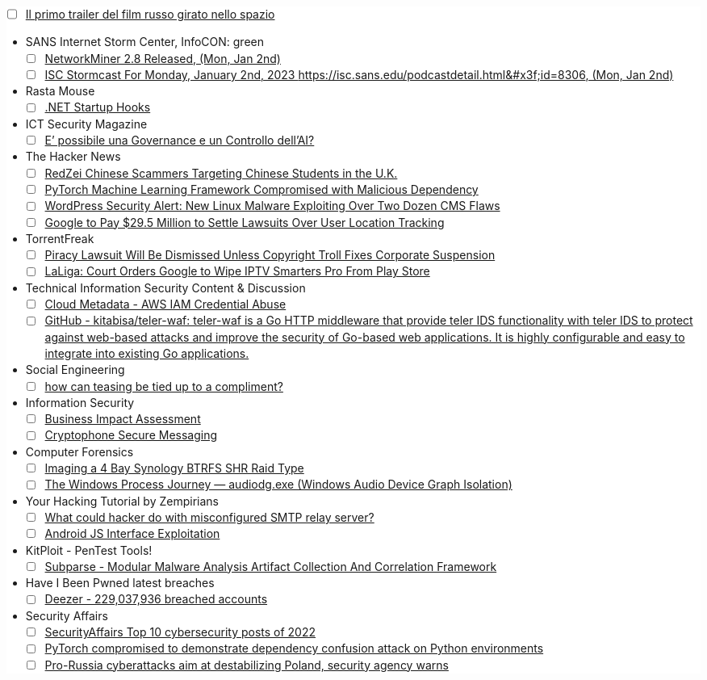   - [ ] [Il primo trailer del film russo girato nello spazio](http://attivissimo.blogspot.com/2023/01/il-primo-trailer-del-film-russo-girato.html)
- SANS Internet Storm Center, InfoCON: green
  - [ ] [NetworkMiner 2.8 Released, (Mon, Jan 2nd)](https://isc.sans.edu/diary/rss/29390)
  - [ ] [ISC Stormcast For Monday, January 2nd, 2023 https://isc.sans.edu/podcastdetail.html&#x3f;id=8306, (Mon, Jan 2nd)](https://isc.sans.edu/diary/rss/29388)
- Rasta Mouse
  - [ ] [.NET Startup Hooks](https://rastamouse.me/net-startup-hooks/)
- ICT Security Magazine
  - [ ] [E’ possibile una Governance e un Controllo dell’AI?](https://www.ictsecuritymagazine.com/articoli/e-possibile-una-governance-e-un-controllo-dellai/)
- The Hacker News
  - [ ] [RedZei Chinese Scammers Targeting Chinese Students in the U.K.](https://thehackernews.com/2023/01/redzei-chinese-scammers-targeting.html)
  - [ ] [PyTorch Machine Learning Framework Compromised with Malicious Dependency](https://thehackernews.com/2023/01/pytorch-machine-learning-framework.html)
  - [ ] [WordPress Security Alert: New Linux Malware Exploiting Over Two Dozen CMS Flaws](https://thehackernews.com/2023/01/wordpress-security-alert-new-linux.html)
  - [ ] [Google to Pay $29.5 Million to Settle Lawsuits Over User Location Tracking](https://thehackernews.com/2023/01/google-to-pay-295-million-to-settle.html)
- TorrentFreak
  - [ ] [Piracy Lawsuit Will Be Dismissed Unless Copyright Troll Fixes Corporate Suspension](https://torrentfreak.com/piracy-lawsuit-will-be-dismissed-unless-copyright-troll-fixes-corporate-suspension-230102/)
  - [ ] [LaLiga: Court Orders Google to Wipe IPTV Smarters Pro From Play Store](https://torrentfreak.com/laliga-court-orders-google-to-wipe-iptv-smarters-pro-from-play-store-230102/)
- Technical Information Security Content & Discussion
  - [ ] [Cloud Metadata - AWS IAM Credential Abuse](https://www.reddit.com/r/netsec/comments/101mjv3/cloud_metadata_aws_iam_credential_abuse/)
  - [ ] [GitHub - kitabisa/teler-waf: teler-waf is a Go HTTP middleware that provide teler IDS functionality with teler IDS to protect against web-based attacks and improve the security of Go-based web applications. It is highly configurable and easy to integrate into existing Go applications.](https://www.reddit.com/r/netsec/comments/1014bk3/github_kitabisatelerwaf_telerwaf_is_a_go_http/)
- Social Engineering
  - [ ] [how can teasing be tied up to a compliment?](https://www.reddit.com/r/SocialEngineering/comments/101r23l/how_can_teasing_be_tied_up_to_a_compliment/)
- Information Security
  - [ ] [Business Impact Assessment](https://www.reddit.com/r/Information_Security/comments/1014t7m/business_impact_assessment/)
  - [ ] [Cryptophone Secure Messaging](https://www.reddit.com/r/Information_Security/comments/101feas/cryptophone_secure_messaging/)
- Computer Forensics
  - [ ] [Imaging a 4 Bay Synology BTRFS SHR Raid Type](https://www.reddit.com/r/computerforensics/comments/101kk3w/imaging_a_4_bay_synology_btrfs_shr_raid_type/)
  - [ ] [The Windows Process Journey — audiodg.exe (Windows Audio Device Graph Isolation)](https://www.reddit.com/r/computerforensics/comments/10158av/the_windows_process_journey_audiodgexe_windows/)
- Your Hacking Tutorial by Zempirians
  - [ ] [What could hacker do with misconfigured SMTP relay server?](https://www.reddit.com/r/HowToHack/comments/101it4u/what_could_hacker_do_with_misconfigured_smtp/)
  - [ ] [Android JS Interface Exploitation](https://www.reddit.com/r/HowToHack/comments/101bmlm/android_js_interface_exploitation/)
- KitPloit - PenTest Tools!
  - [ ] [Subparse - Modular Malware Analysis Artifact Collection And Correlation Framework](http://www.kitploit.com/2023/01/subparse-modular-malware-analysis.html)
- Have I Been Pwned latest breaches
  - [ ] [Deezer - 229,037,936 breached accounts](https://haveibeenpwned.com/PwnedWebsites#Deezer)
- Security Affairs
  - [ ] [SecurityAffairs Top 10 cybersecurity posts of 2022](https://securityaffairs.com/140237/security/securityaffairs-top-10-cybersecurity-posts-2022.html)
  - [ ] [PyTorch compromised to demonstrate dependency confusion attack on Python environments](https://securityaffairs.com/140228/hacking/pytorch-confusion-attack.html)
  - [ ] [Pro-Russia cyberattacks aim at destabilizing Poland, security agency warns](https://securityaffairs.com/140216/cyber-warfare-2/pro-russia-cyberattacks-hit-poland.html)